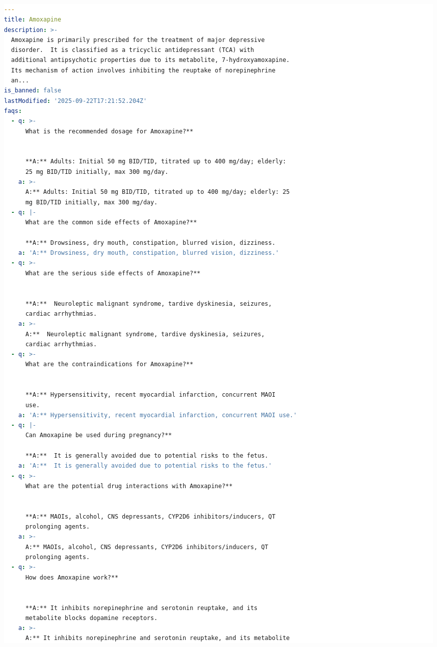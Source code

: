 ```yaml
---
title: Amoxapine
description: >-
  Amoxapine is primarily prescribed for the treatment of major depressive
  disorder.  It is classified as a tricyclic antidepressant (TCA) with
  additional antipsychotic properties due to its metabolite, 7-hydroxyamoxapine.
  Its mechanism of action involves inhibiting the reuptake of norepinephrine
  an...
is_banned: false
lastModified: '2025-09-22T17:21:52.204Z'
faqs:
  - q: >-
      What is the recommended dosage for Amoxapine?**


      **A:** Adults: Initial 50 mg BID/TID, titrated up to 400 mg/day; elderly:
      25 mg BID/TID initially, max 300 mg/day.
    a: >-
      A:** Adults: Initial 50 mg BID/TID, titrated up to 400 mg/day; elderly: 25
      mg BID/TID initially, max 300 mg/day.
  - q: |-
      What are the common side effects of Amoxapine?**

      **A:** Drowsiness, dry mouth, constipation, blurred vision, dizziness.
    a: 'A:** Drowsiness, dry mouth, constipation, blurred vision, dizziness.'
  - q: >-
      What are the serious side effects of Amoxapine?**


      **A:**  Neuroleptic malignant syndrome, tardive dyskinesia, seizures,
      cardiac arrhythmias.
    a: >-
      A:**  Neuroleptic malignant syndrome, tardive dyskinesia, seizures,
      cardiac arrhythmias.
  - q: >-
      What are the contraindications for Amoxapine?**


      **A:** Hypersensitivity, recent myocardial infarction, concurrent MAOI
      use.
    a: 'A:** Hypersensitivity, recent myocardial infarction, concurrent MAOI use.'
  - q: |-
      Can Amoxapine be used during pregnancy?**

      **A:**  It is generally avoided due to potential risks to the fetus.
    a: 'A:**  It is generally avoided due to potential risks to the fetus.'
  - q: >-
      What are the potential drug interactions with Amoxapine?**


      **A:** MAOIs, alcohol, CNS depressants, CYP2D6 inhibitors/inducers, QT
      prolonging agents.
    a: >-
      A:** MAOIs, alcohol, CNS depressants, CYP2D6 inhibitors/inducers, QT
      prolonging agents.
  - q: >-
      How does Amoxapine work?**


      **A:** It inhibits norepinephrine and serotonin reuptake, and its
      metabolite blocks dopamine receptors.
    a: >-
      A:** It inhibits norepinephrine and serotonin reuptake, and its metabolite
```